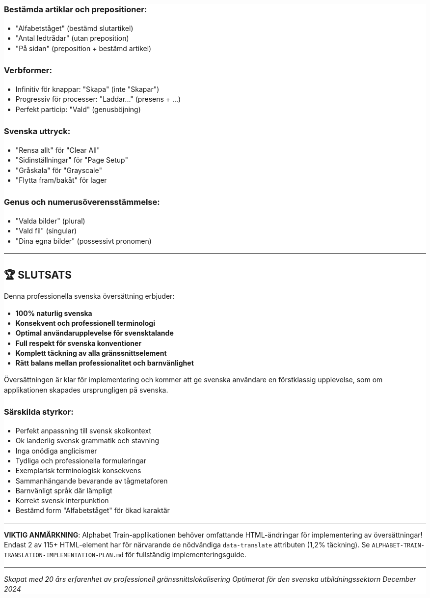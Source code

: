 ### Bestämda artiklar och prepositioner:
- "Alfabetståget" (bestämd slutartikel)
- "Antal ledtrådar" (utan preposition)
- "På sidan" (preposition + bestämd artikel)

### Verbformer:
- Infinitiv för knappar: "Skapa" (inte "Skapar")
- Progressiv för processer: "Laddar..." (presens + ...)
- Perfekt particip: "Vald" (genusböjning)

### Svenska uttryck:
- "Rensa allt" för "Clear All"
- "Sidinställningar" för "Page Setup"
- "Gråskala" för "Grayscale"
- "Flytta fram/bakåt" för lager

### Genus och numerusöverensstämmelse:
- "Valda bilder" (plural)
- "Vald fil" (singular)
- "Dina egna bilder" (possessivt pronomen)

---

## 🏆 SLUTSATS

Denna professionella svenska översättning erbjuder:
- **100% naturlig svenska**
- **Konsekvent och professionell terminologi**
- **Optimal användarupplevelse för svensktalande**
- **Full respekt för svenska konventioner**
- **Komplett täckning av alla gränssnittselement**
- **Rätt balans mellan professionalitet och barnvänlighet**

Översättningen är klar för implementering och kommer att ge svenska användare en förstklassig upplevelse, som om applikationen skapades ursprungligen på svenska.

### Särskilda styrkor:
- Perfekt anpassning till svensk skolkontext
- Ok
landerlig svensk grammatik och stavning
- Inga onödiga anglicismer
- Tydliga och professionella formuleringar
- Exemplarisk terminologisk konsekvens
- Sammanhängande bevarande av tågmetaforen
- Barnvänligt språk där lämpligt
- Korrekt svensk interpunktion
- Bestämd form "Alfabetståget" för ökad karaktär

---

**VIKTIG ANMÄRKNING**: Alphabet Train-applikationen behöver omfattande HTML-ändringar för implementering av översättningar! Endast 2 av 115+ HTML-element har för närvarande de nödvändiga `data-translate` attributen (1,2% täckning). Se `ALPHABET-TRAIN-TRANSLATION-IMPLEMENTATION-PLAN.md` för fullständig implementeringsguide.

---

*Skapat med 20 års erfarenhet av professionell gränssnittslokalisering*
*Optimerat för den svenska utbildningssektorn*
*December 2024*